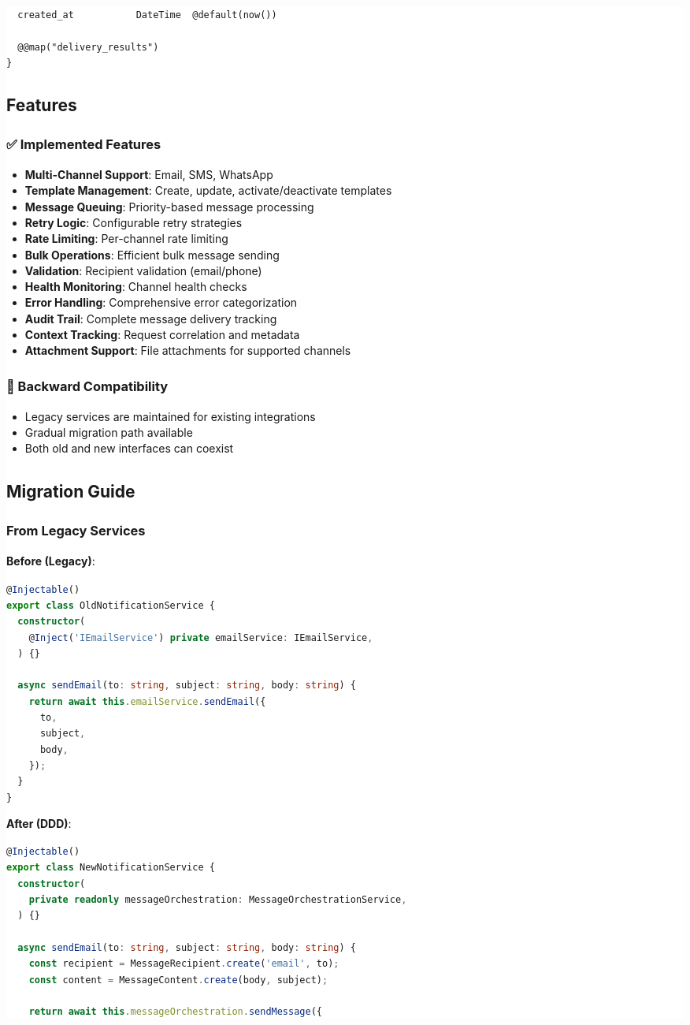 ```prisma
  created_at           DateTime  @default(now())

  @@map("delivery_results")
}
```

## Features

### ✅ Implemented Features
- **Multi-Channel Support**: Email, SMS, WhatsApp
- **Template Management**: Create, update, activate/deactivate templates
- **Message Queuing**: Priority-based message processing
- **Retry Logic**: Configurable retry strategies
- **Rate Limiting**: Per-channel rate limiting
- **Bulk Operations**: Efficient bulk message sending
- **Validation**: Recipient validation (email/phone)
- **Health Monitoring**: Channel health checks
- **Error Handling**: Comprehensive error categorization
- **Audit Trail**: Complete message delivery tracking
- **Context Tracking**: Request correlation and metadata
- **Attachment Support**: File attachments for supported channels

### 🔄 Backward Compatibility
- Legacy services are maintained for existing integrations
- Gradual migration path available
- Both old and new interfaces can coexist

## Migration Guide

### From Legacy Services

**Before (Legacy)**:
```typescript
@Injectable()
export class OldNotificationService {
  constructor(
    @Inject('IEmailService') private emailService: IEmailService,
  ) {}

  async sendEmail(to: string, subject: string, body: string) {
    return await this.emailService.sendEmail({
      to,
      subject,
      body,
    });
  }
}
```

**After (DDD)**:
```typescript
@Injectable()
export class NewNotificationService {
  constructor(
    private readonly messageOrchestration: MessageOrchestrationService,
  ) {}

  async sendEmail(to: string, subject: string, body: string) {
    const recipient = MessageRecipient.create('email', to);
    const content = MessageContent.create(body, subject);

    return await this.messageOrchestration.sendMessage({
```